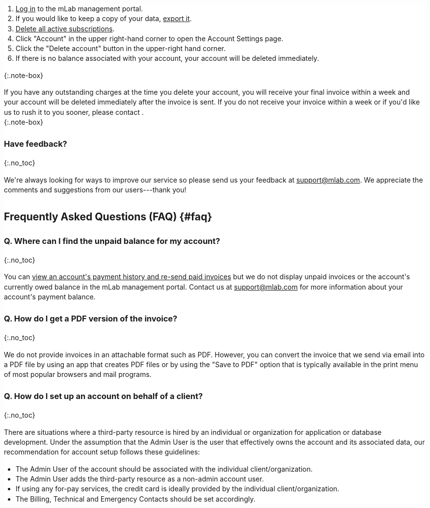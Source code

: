 1. [Log in][mlab-login] to the mLab management portal. 
1. If you would like to keep a copy of your data, [export it][docs-backups].
1. [Delete all active subscriptions][docs-deletesub].
1. Click "Account" in the upper right-hand corner to open the Account Settings page. 
1. Click the "Delete account" button in the upper-right hand corner.
1. If there is no balance associated with your account, your account will be deleted immediately. 

{:.note-box}
<div markdown="1">
If you have any outstanding charges at the time you delete your account, you will receive your final invoice within a week and your account will be deleted immediately after the invoice is sent. If you do not receive your invoice within a week or if you'd like us to rush it to you sooner, please contact <support@mlab.com>.
</div>
{:.note-box}


### Have feedback? 
{:.no_toc}

We're always looking for ways to improve our service so please send us your feedback at <support@mlab.com>. We appreciate the comments and suggestions from our users---thank you!

## Frequently Asked Questions (FAQ) {#faq}

### Q. Where can I find the unpaid balance for my account?
{:.no_toc}

You can [view an account's payment history and re-send paid invoices](#paid-invoices) but we do not display unpaid invoices or the account's currently owed balance in the mLab management portal. Contact us at <support@mlab.com> for more information about your account's payment balance.

### Q. How do I get a PDF version of the invoice?
{:.no_toc}

We do not provide invoices in an attachable format such as PDF. However, you can convert the invoice that we send via email into a PDF file by using an app that creates PDF files or by using the "Save to PDF" option that is typically available in the print menu of most popular browsers and mail programs.


### Q. How do I set up an account on behalf of a client?
{:.no_toc}

There are situations where a third-party resource is hired by an individual or organization for application or database development. Under the assumption that the Admin User is the user that effectively owns the account and its associated data, our recommendation for account setup follows these guidelines:

- The Admin User of the account should be associated with the individual client/organization.
- The Admin User adds the third-party resource as a non-admin account user. 
- If using any for-pay services, the credit card is ideally provided by the individual client/organization. 
- The Billing, Technical and Emergency Contacts should be set accordingly.





[docs-charges]:      /subscriptions/#calculating-charges
[docs-deletesub]:    /subscriptions/#delete-sub
[docs-accountsecurity]:    /security/#account-security-settings
[docs-backups]:      /backups
[docs-dbusers]:      /connecting/#users
[mlab-login]:        https://mlab.com/login
[mlab-signup]:       https://mlab.com/signup
[pagerduty-home]:    http://pagerduty.com
[docs-twofa]:        /security/#two-factor-authentication
